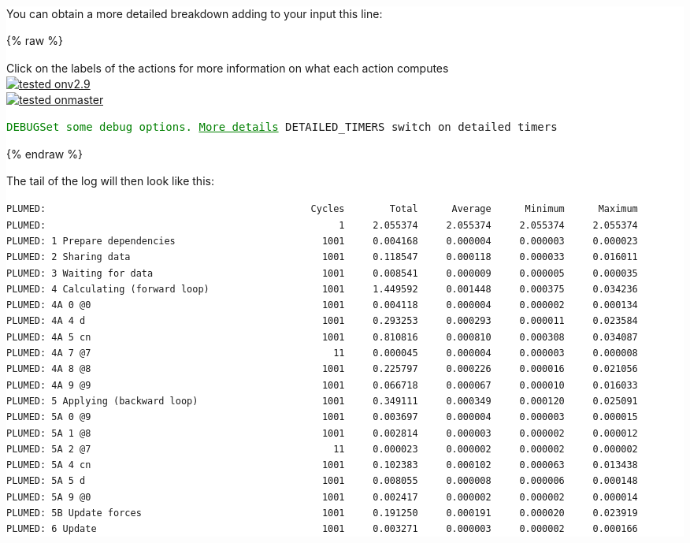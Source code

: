 You can obtain a more detailed breakdown adding to your input this line:

{% raw %}
<div class="plumedpreheader">
<div class="headerInfo" id="value_details_data/INSTRUCTIONS.md_working_1.dat"> Click on the labels of the actions for more information on what each action computes </div>
<div class="containerBadge">
<div class="headerBadge"><a href="INSTRUCTIONS.md_working_1.dat.plumed.stderr"><img src="https://img.shields.io/badge/v2.9-passing-green.svg" alt="tested onv2.9" /></a></div>
<div class="headerBadge"><a href="INSTRUCTIONS.md_working_1.dat.plumed_master.stderr"><img src="https://img.shields.io/badge/master-passing-green.svg" alt="tested onmaster" /></a></div>
</div>
</div>
<pre class="plumedlisting">
<span class="plumedtooltip" style="color:green">DEBUG<span class="right">Set some debug options. <a href="https://www.plumed.org/doc-master/user-doc/html/DEBUG" style="color:green">More details</a><i></i></span></span> <span class="plumedtooltip">DETAILED_TIMERS<span class="right"> switch on detailed timers<i></i></span></span>
</pre>
 {% endraw %} 

The tail of the log will then look like this:

````
PLUMED:                                               Cycles        Total      Average      Minimum      Maximum
PLUMED:                                                    1     2.055374     2.055374     2.055374     2.055374
PLUMED: 1 Prepare dependencies                          1001     0.004168     0.000004     0.000003     0.000023
PLUMED: 2 Sharing data                                  1001     0.118547     0.000118     0.000033     0.016011
PLUMED: 3 Waiting for data                              1001     0.008541     0.000009     0.000005     0.000035
PLUMED: 4 Calculating (forward loop)                    1001     1.449592     0.001448     0.000375     0.034236
PLUMED: 4A 0 @0                                         1001     0.004118     0.000004     0.000002     0.000134
PLUMED: 4A 4 d                                          1001     0.293253     0.000293     0.000011     0.023584
PLUMED: 4A 5 cn                                         1001     0.810816     0.000810     0.000308     0.034087
PLUMED: 4A 7 @7                                           11     0.000045     0.000004     0.000003     0.000008
PLUMED: 4A 8 @8                                         1001     0.225797     0.000226     0.000016     0.021056
PLUMED: 4A 9 @9                                         1001     0.066718     0.000067     0.000010     0.016033
PLUMED: 5 Applying (backward loop)                      1001     0.349111     0.000349     0.000120     0.025091
PLUMED: 5A 0 @9                                         1001     0.003697     0.000004     0.000003     0.000015
PLUMED: 5A 1 @8                                         1001     0.002814     0.000003     0.000002     0.000012
PLUMED: 5A 2 @7                                           11     0.000023     0.000002     0.000002     0.000002 
PLUMED: 5A 4 cn                                         1001     0.102383     0.000102     0.000063     0.013438
PLUMED: 5A 5 d                                          1001     0.008055     0.000008     0.000006     0.000148
PLUMED: 5A 9 @0                                         1001     0.002417     0.000002     0.000002     0.000014
PLUMED: 5B Update forces                                1001     0.191250     0.000191     0.000020     0.023919
PLUMED: 6 Update                                        1001     0.003271     0.000003     0.000002     0.000166
````
